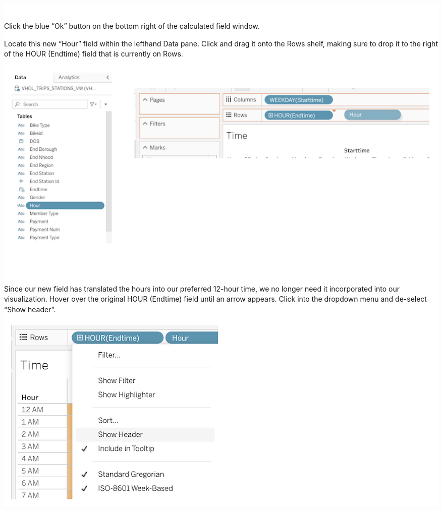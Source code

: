 <br>

Click the blue “Ok” button on the bottom right of the calculated field window.  

Locate this new “Hour” field within the lefthand Data pane. Click and drag it onto the Rows shelf, making sure to drop it to the right of the HOUR (Endtime) field that is currently on Rows. 

![Apply DS Filters](assets/Tab_15.1.png)

<br>

Since our new field has translated the hours into our preferred 12-hour time, we no longer need it incorporated into our visualization. Hover over the original HOUR (Endtime) field until an arrow appears. Click into the dropdown menu and de-select “Show header”.

![Apply DS Filters](assets/Tab_15.2.png)
